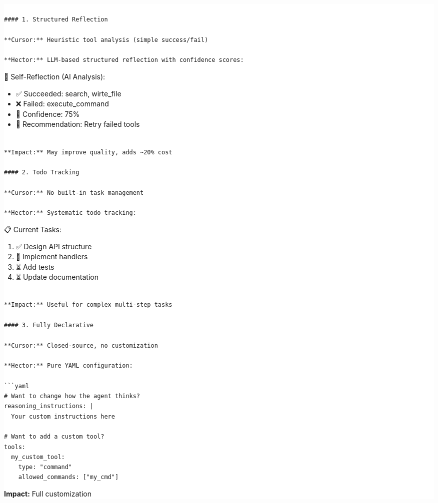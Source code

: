 ```

#### 1. Structured Reflection

**Cursor:** Heuristic tool analysis (simple success/fail)

**Hector:** LLM-based structured reflection with confidence scores:

```
💭 Self-Reflection (AI Analysis):
  - ✅ Succeeded: search, wirte_file
  - ❌ Failed: execute_command
  - 🎯 Confidence: 75%
  - 🔄 Recommendation: Retry failed tools
```

**Impact:** May improve quality, adds ~20% cost

#### 2. Todo Tracking

**Cursor:** No built-in task management

**Hector:** Systematic todo tracking:

```
📋 Current Tasks:
  1. ✅ Design API structure
  2. 🔄 Implement handlers  
  3. ⏳ Add tests
  4. ⏳ Update documentation
```

**Impact:** Useful for complex multi-step tasks

#### 3. Fully Declarative

**Cursor:** Closed-source, no customization

**Hector:** Pure YAML configuration:

```yaml
# Want to change how the agent thinks?
reasoning_instructions: |
  Your custom instructions here

# Want to add a custom tool?
tools:
  my_custom_tool:
    type: "command"
    allowed_commands: ["my_cmd"]
```

**Impact:** Full customization
